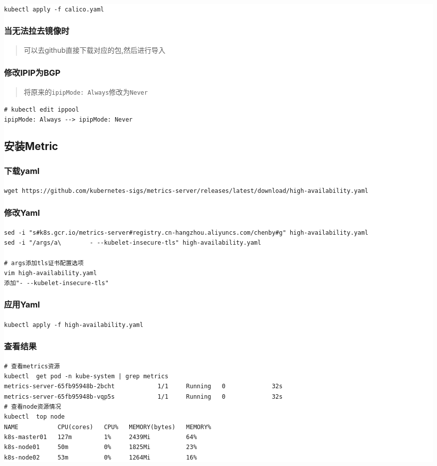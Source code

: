 
```
kubectl apply -f calico.yaml
```

### 当无法拉去镜像时

> 可以去github直接下载对应的包,然后进行导入

### 修改IPIP为BGP

> 将原来的`ipipMode: Always`修改为`Never`

```
# kubectl edit ippool
ipipMode: Always --> ipipMode: Never
```

## 安装Metric

### 下载yaml

```
wget https://github.com/kubernetes-sigs/metrics-server/releases/latest/download/high-availability.yaml
```

### 修改Yaml

```shell
sed -i "s#k8s.gcr.io/metrics-server#registry.cn-hangzhou.aliyuncs.com/chenby#g" high-availability.yaml
sed -i "/args/a\        - --kubelet-insecure-tls" high-availability.yaml 

# args添加tls证书配置选项
vim high-availability.yaml
添加"- --kubelet-insecure-tls"
```

### 应用Yaml

```
kubectl apply -f high-availability.yaml
```

### 查看结果

```shell
# 查看metrics资源
kubectl  get pod -n kube-system | grep metrics
metrics-server-65fb95948b-2bcht            1/1     Running   0             32s
metrics-server-65fb95948b-vqp5s            1/1     Running   0             32s
# 查看node资源情况
kubectl  top node
NAME           CPU(cores)   CPU%   MEMORY(bytes)   MEMORY%   
k8s-master01   127m         1%     2439Mi          64%       
k8s-node01     50m          0%     1825Mi          23%       
k8s-node02     53m          0%     1264Mi          16%   
```
